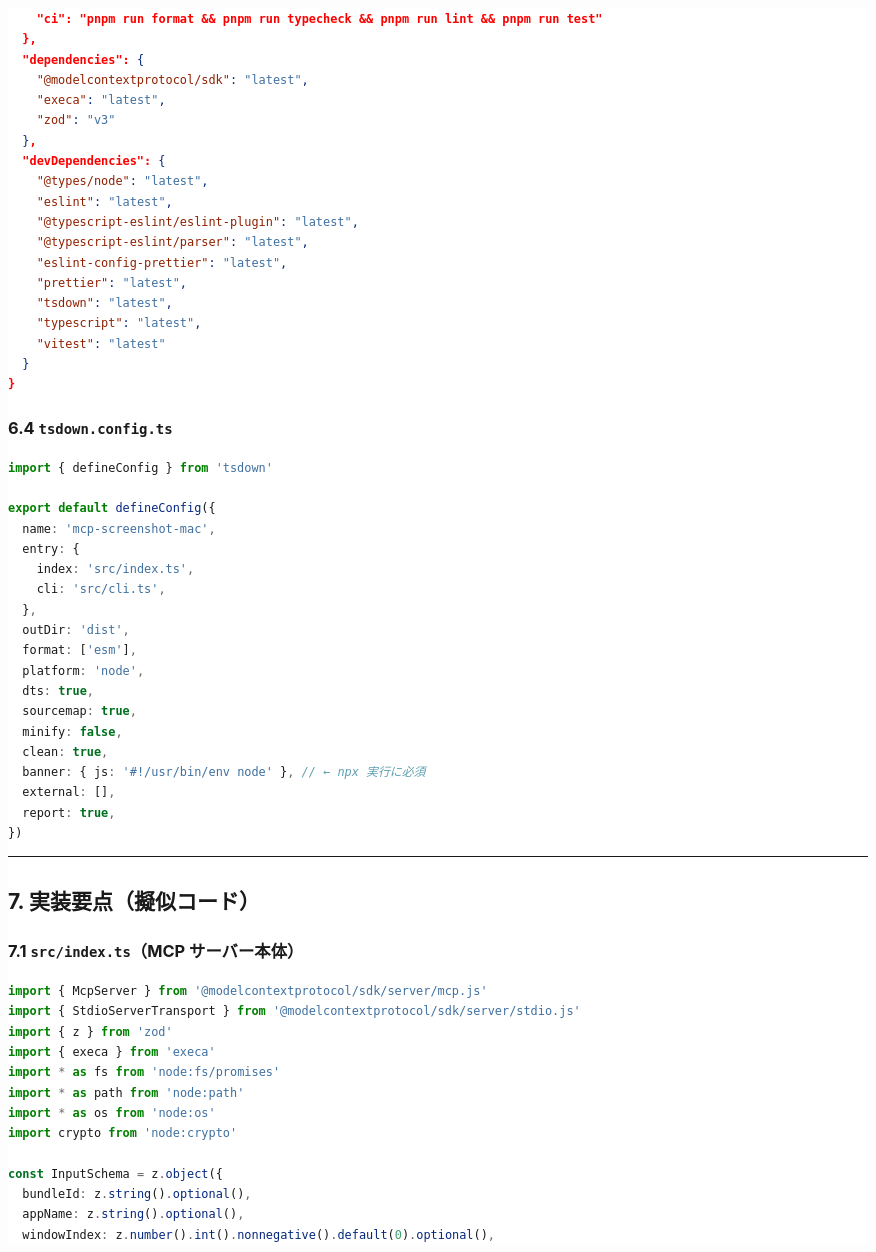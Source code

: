 ```json
    "ci": "pnpm run format && pnpm run typecheck && pnpm run lint && pnpm run test"
  },
  "dependencies": {
    "@modelcontextprotocol/sdk": "latest",
    "execa": "latest",
    "zod": "v3"
  },
  "devDependencies": {
    "@types/node": "latest",
    "eslint": "latest",
    "@typescript-eslint/eslint-plugin": "latest",
    "@typescript-eslint/parser": "latest",
    "eslint-config-prettier": "latest",
    "prettier": "latest",
    "tsdown": "latest",
    "typescript": "latest",
    "vitest": "latest"
  }
}
```

### 6.4 `tsdown.config.ts`
```ts
import { defineConfig } from 'tsdown'

export default defineConfig({
  name: 'mcp-screenshot-mac',
  entry: {
    index: 'src/index.ts',
    cli: 'src/cli.ts',
  },
  outDir: 'dist',
  format: ['esm'],
  platform: 'node',
  dts: true,
  sourcemap: true,
  minify: false,
  clean: true,
  banner: { js: '#!/usr/bin/env node' }, // ← npx 実行に必須
  external: [],
  report: true,
})
```

---

## 7. 実装要点（擬似コード）

### 7.1 `src/index.ts`（MCP サーバー本体）
```ts
import { McpServer } from '@modelcontextprotocol/sdk/server/mcp.js'
import { StdioServerTransport } from '@modelcontextprotocol/sdk/server/stdio.js'
import { z } from 'zod'
import { execa } from 'execa'
import * as fs from 'node:fs/promises'
import * as path from 'node:path'
import * as os from 'node:os'
import crypto from 'node:crypto'

const InputSchema = z.object({
  bundleId: z.string().optional(),
  appName: z.string().optional(),
  windowIndex: z.number().int().nonnegative().default(0).optional(),
```